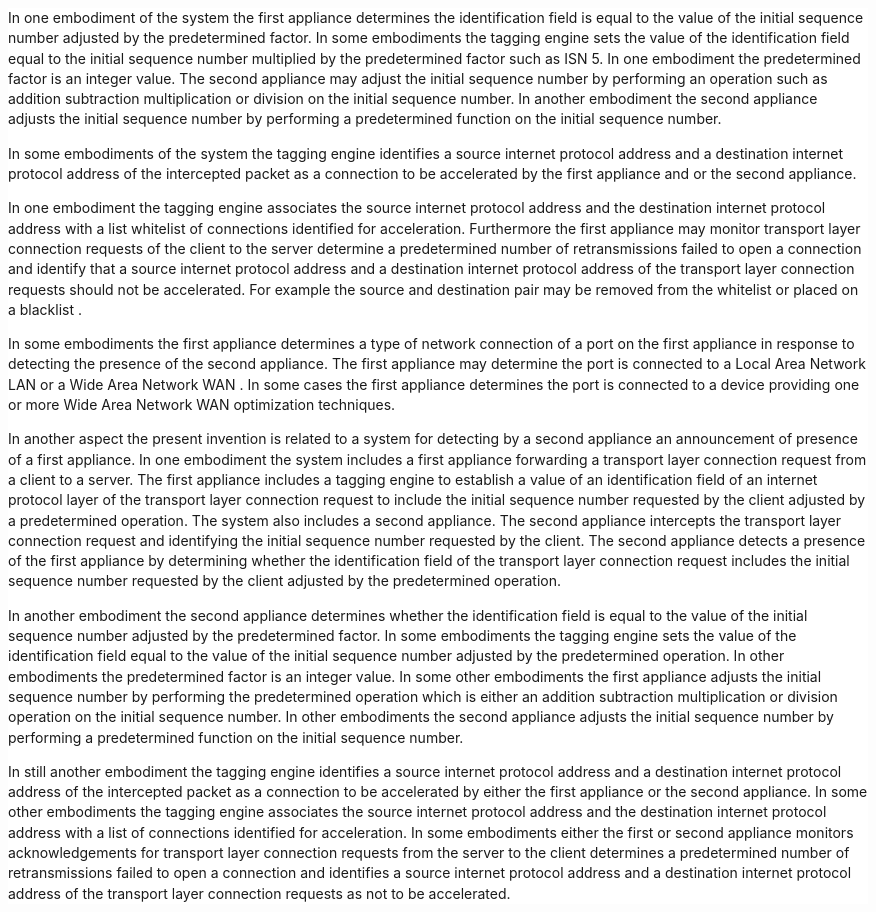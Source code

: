 In one embodiment of the system the first appliance determines the identification field is equal to the value of the initial sequence number adjusted by the predetermined factor. In some embodiments the tagging engine sets the value of the identification field equal to the initial sequence number multiplied by the predetermined factor such as ISN 5. In one embodiment the predetermined factor is an integer value. The second appliance may adjust the initial sequence number by performing an operation such as addition subtraction multiplication or division on the initial sequence number. In another embodiment the second appliance adjusts the initial sequence number by performing a predetermined function on the initial sequence number.

In some embodiments of the system the tagging engine identifies a source internet protocol address and a destination internet protocol address of the intercepted packet as a connection to be accelerated by the first appliance and or the second appliance.

In one embodiment the tagging engine associates the source internet protocol address and the destination internet protocol address with a list whitelist of connections identified for acceleration. Furthermore the first appliance may monitor transport layer connection requests of the client to the server determine a predetermined number of retransmissions failed to open a connection and identify that a source internet protocol address and a destination internet protocol address of the transport layer connection requests should not be accelerated. For example the source and destination pair may be removed from the whitelist or placed on a blacklist .

In some embodiments the first appliance determines a type of network connection of a port on the first appliance in response to detecting the presence of the second appliance. The first appliance may determine the port is connected to a Local Area Network LAN or a Wide Area Network WAN . In some cases the first appliance determines the port is connected to a device providing one or more Wide Area Network WAN optimization techniques.

In another aspect the present invention is related to a system for detecting by a second appliance an announcement of presence of a first appliance. In one embodiment the system includes a first appliance forwarding a transport layer connection request from a client to a server. The first appliance includes a tagging engine to establish a value of an identification field of an internet protocol layer of the transport layer connection request to include the initial sequence number requested by the client adjusted by a predetermined operation. The system also includes a second appliance. The second appliance intercepts the transport layer connection request and identifying the initial sequence number requested by the client. The second appliance detects a presence of the first appliance by determining whether the identification field of the transport layer connection request includes the initial sequence number requested by the client adjusted by the predetermined operation.

In another embodiment the second appliance determines whether the identification field is equal to the value of the initial sequence number adjusted by the predetermined factor. In some embodiments the tagging engine sets the value of the identification field equal to the value of the initial sequence number adjusted by the predetermined operation. In other embodiments the predetermined factor is an integer value. In some other embodiments the first appliance adjusts the initial sequence number by performing the predetermined operation which is either an addition subtraction multiplication or division operation on the initial sequence number. In other embodiments the second appliance adjusts the initial sequence number by performing a predetermined function on the initial sequence number.

In still another embodiment the tagging engine identifies a source internet protocol address and a destination internet protocol address of the intercepted packet as a connection to be accelerated by either the first appliance or the second appliance. In some other embodiments the tagging engine associates the source internet protocol address and the destination internet protocol address with a list of connections identified for acceleration. In some embodiments either the first or second appliance monitors acknowledgements for transport layer connection requests from the server to the client determines a predetermined number of retransmissions failed to open a connection and identifies a source internet protocol address and a destination internet protocol address of the transport layer connection requests as not to be accelerated.
